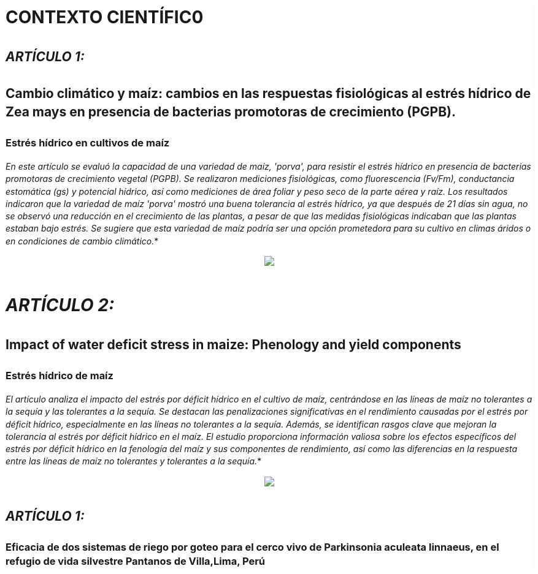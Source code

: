 # CONTEXTO CIENTÍFIC0
## *ARTÍCULO 1:*
## Cambio climático y maíz: cambios en las respuestas fisiológicas al estrés hídrico de Zea mays en presencia de bacterias promotoras de crecimiento (PGPB).
### Estrés hídrico en cultivos de maíz 
*En este artículo se evaluó la capacidad de una variedad de maíz, 'porva', para resistir el estrés hídrico en presencia de bacterias promotoras de crecimiento vegetal (PGPB). Se realizaron mediciones fisiológicas, como fluorescencia (Fv/Fm), conductancia estomática (gs) y potencial hídrico, así como mediciones de área foliar y peso seco de la parte aérea y raíz. Los resultados indicaron que la variedad de maíz 'porva' mostró una buena tolerancia al estrés hídrico, ya que después de 21 días sin agua, no se observó una reducción en el crecimiento de las plantas, a pesar de que las medidas fisiológicas indicaban que las plantas estaban bajo estrés. Se sugiere que esta variedad de maíz podría ser una opción prometedora para su cultivo en climas áridos o en condiciones de cambio climático.** 
<p align="center">
  <a href="https://github.com/Jefersonrojas/PROYECTO-QALLARIY/blob/main/Documentacion/Tesis%20Biolog%C3%ADa%20Final.pdf">
    <img src="https://i.postimg.cc/7hKr4csh/Imagen-de-Whats-App-2024-01-19-a-las-15-24-17-2bca1a81.jpg)](https://postimg.cc/QKKyk6rZ)">
  </a>
</p>

# *ARTÍCULO 2:*
## Impact of water deficit stress in maize: Phenology and yield components
### Estrés hídrico de maíz
*El artículo analiza el impacto del estrés por déficit hídrico en el cultivo de maíz, centrándose en las líneas de maíz no tolerantes a la sequía y las tolerantes a la sequía. Se destacan las penalizaciones significativas en el rendimiento causadas por el estrés por déficit hídrico, especialmente en las líneas no tolerantes a la sequía. Además, se identifican rasgos clave que mejoran la tolerancia al estrés por déficit hídrico en el maíz. El estudio proporciona información valiosa sobre los efectos específicos del estrés por déficit hídrico en la fenología del maíz y sus componentes de rendimiento, así como las diferencias en la respuesta entre las líneas de maíz no tolerantes y tolerantes a la sequía.**

<p align="center">
  <a href="https://github.com/Jefersonrojas/PROYECTO-QALLARIY/blob/main/Documentacion/41598_2020_Article_59689.pdf">
    <img src="https://i.postimg.cc/fbYjqqv0/Imagen-de-Whats-App-2024-01-19-a-las-16-15-02-ae64379d.jpg)](https://postimg.cc/Jy4kGqv1)">
  </a>
</p>



 ## *ARTÍCULO 1:*
### Eficacia de dos sistemas de riego por goteo para el cerco vivo de Parkinsonia aculeata linnaeus, en el refugio de vida silvestre Pantanos de Villa,Lima, Perú
